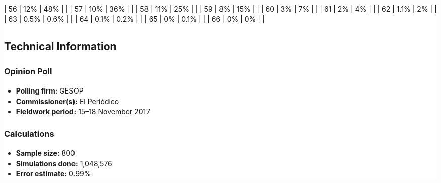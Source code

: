 | 56 | 12% | 48% |  |
| 57 | 10% | 36% |  |
| 58 | 11% | 25% |  |
| 59 | 8% | 15% |  |
| 60 | 3% | 7% |  |
| 61 | 2% | 4% |  |
| 62 | 1.1% | 2% |  |
| 63 | 0.5% | 0.6% |  |
| 64 | 0.1% | 0.2% |  |
| 65 | 0% | 0.1% |  |
| 66 | 0% | 0% |  |


## Technical Information

### Opinion Poll

+ **Polling firm:** GESOP
+ **Commissioner(s):** El Periódico
+ **Fieldwork period:** 15–18 November 2017

### Calculations

+ **Sample size:** 800
+ **Simulations done:** 1,048,576
+ **Error estimate:** 0.99%

